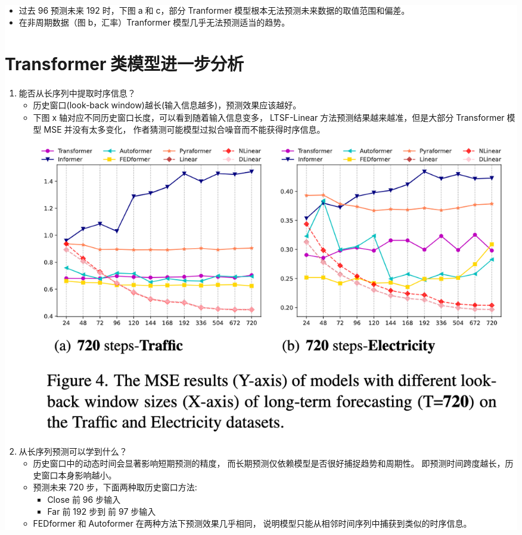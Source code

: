 * 过去 96 预测未来 192 时，下图 a 和 c，部分 Tranformer 模型根本无法预测未来数据的取值范围和偏差。
* 在非周期数据（图 b，汇率）Tranformer 模型几乎无法预测适当的趋势。

# Transformer 类模型进一步分析

1. 能否从长序列中提取时序信息？
    - 历史窗口(look-back window)越长(输入信息越多)，预测效果应该越好。
    - 下图 x 轴对应不同历史窗口长度，可以看到随着输入信息变多，
      LTSF-Linear 方法预测结果越来越准，但是大部分 Transformer 模型 MSE 并没有太多变化，
      作者猜测可能模型过拟合噪音而不能获得时序信息。
    ![img](images/ltsf-linear-f4.png)
2. 从长序列预测可以学到什么？
    - 历史窗口中的动态时间会显著影响短期预测的精度，
      而长期预测仅依赖模型是否很好捕捉趋势和周期性。
      即预测时间跨度越长，历史窗口本身影响越小。
    - 预测未来 720 步，下面两种取历史窗口方法:
        - Close 前 96 步输入
        - Far 前 192 步到 前 97 步输入
    - FEDformer 和 Autoformer 在两种方法下预测效果几乎相同，
      说明模型只能从相邻时间序列中捕获到类似的时序信息。